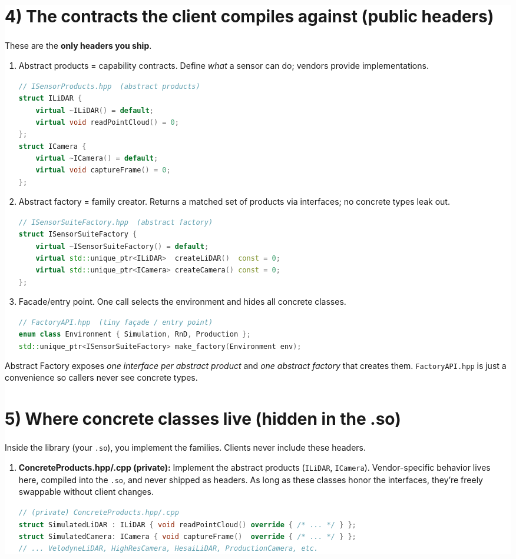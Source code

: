 # 4) The contracts the client compiles against (public headers)

These are the **only headers you ship**.    

1. Abstract products = capability contracts. Define *what* a sensor can do; vendors provide implementations.    

    ```cpp
    // ISensorProducts.hpp  (abstract products)
    struct ILiDAR {
        virtual ~ILiDAR() = default;
        virtual void readPointCloud() = 0;
    };
    struct ICamera {
        virtual ~ICamera() = default;
        virtual void captureFrame() = 0;
    };
    ```

2. Abstract factory = family creator. Returns a matched set of products via interfaces; no concrete types leak out.   

    ```cpp
    // ISensorSuiteFactory.hpp  (abstract factory)
    struct ISensorSuiteFactory {
        virtual ~ISensorSuiteFactory() = default;
        virtual std::unique_ptr<ILiDAR>  createLiDAR()  const = 0;
        virtual std::unique_ptr<ICamera> createCamera() const = 0;
    };
    ```
3. Facade/entry point. One call selects the environment and hides all concrete classes.    

    ```cpp
    // FactoryAPI.hpp  (tiny façade / entry point)
    enum class Environment { Simulation, RnD, Production };
    std::unique_ptr<ISensorSuiteFactory> make_factory(Environment env);
    ```

Abstract Factory exposes _one interface per abstract product_ and _one abstract factory_ that creates them. `FactoryAPI.hpp` is just a convenience so callers never see concrete types.

# 5) Where concrete classes live (hidden in the .so)

Inside the library (your `.so`), you implement the families. Clients never include these headers.

1. **ConcreteProducts.hpp/.cpp (private):** Implement the abstract products (`ILiDAR`, `ICamera`). Vendor-specific behavior lives here, compiled into the `.so`, and never shipped as headers. As long as these classes honor the interfaces, they’re freely swappable without client changes.   

    ```cpp
    // (private) ConcreteProducts.hpp/.cpp
    struct SimulatedLiDAR : ILiDAR { void readPointCloud() override { /* ... */ } };
    struct SimulatedCamera: ICamera { void captureFrame()  override { /* ... */ } };
    // ... VelodyneLiDAR, HighResCamera, HesaiLiDAR, ProductionCamera, etc.
    ```
